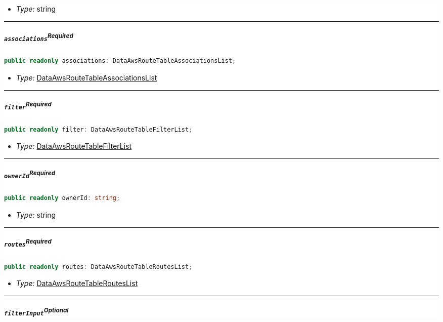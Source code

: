 - *Type:* string

---

##### `associations`<sup>Required</sup> <a name="associations" id="@cdktf/aws-cdk.dataAwsRouteTable.DataAwsRouteTable.property.associations"></a>

```typescript
public readonly associations: DataAwsRouteTableAssociationsList;
```

- *Type:* <a href="#@cdktf/aws-cdk.dataAwsRouteTable.DataAwsRouteTableAssociationsList">DataAwsRouteTableAssociationsList</a>

---

##### `filter`<sup>Required</sup> <a name="filter" id="@cdktf/aws-cdk.dataAwsRouteTable.DataAwsRouteTable.property.filter"></a>

```typescript
public readonly filter: DataAwsRouteTableFilterList;
```

- *Type:* <a href="#@cdktf/aws-cdk.dataAwsRouteTable.DataAwsRouteTableFilterList">DataAwsRouteTableFilterList</a>

---

##### `ownerId`<sup>Required</sup> <a name="ownerId" id="@cdktf/aws-cdk.dataAwsRouteTable.DataAwsRouteTable.property.ownerId"></a>

```typescript
public readonly ownerId: string;
```

- *Type:* string

---

##### `routes`<sup>Required</sup> <a name="routes" id="@cdktf/aws-cdk.dataAwsRouteTable.DataAwsRouteTable.property.routes"></a>

```typescript
public readonly routes: DataAwsRouteTableRoutesList;
```

- *Type:* <a href="#@cdktf/aws-cdk.dataAwsRouteTable.DataAwsRouteTableRoutesList">DataAwsRouteTableRoutesList</a>

---

##### `filterInput`<sup>Optional</sup> <a name="filterInput" id="@cdktf/aws-cdk.dataAwsRouteTable.DataAwsRouteTable.property.filterInput"></a>
